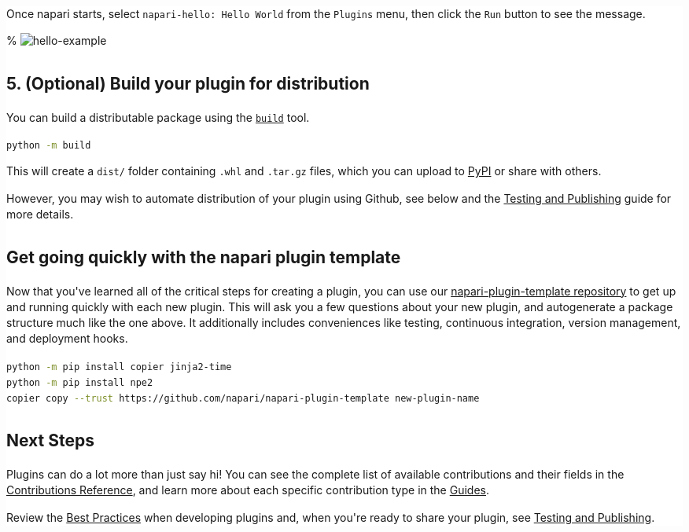 Once napari starts, select `napari-hello: Hello World` from the
`Plugins` menu, then click the `Run` button to see the message.

% ![hello-example](../images/hello.png)

## 5. (Optional) Build your plugin for distribution

You can build a distributable package using the
[`build`](https://pypa-build.readthedocs.io/en/latest/) tool.

```sh
python -m build
```

This will create a `dist/` folder containing `.whl` and `.tar.gz` files,
which you can upload to [PyPI](https://pypi.org/) or share with others.

However, you may wish to automate distribution of your plugin using Github,
see below and the [Testing and Publishing](plugin-test-deploy) guide for more details.

## Get going quickly with the napari plugin template

Now that you've learned all of the critical steps for creating a plugin,
you can use our [napari-plugin-template repository][napari_plugin_template]
to get up and running quickly with each new plugin.
This will ask you a few questions about your new plugin, and
autogenerate a package structure much like the one above. It additionally
includes conveniences like testing, continuous integration, version
management, and deployment hooks.

```sh
python -m pip install copier jinja2-time
python -m pip install npe2
copier copy --trust https://github.com/napari/napari-plugin-template new-plugin-name
```

## Next Steps

Plugins can do a lot more than just say hi!  You can see the complete list
of available contributions and their fields in the
[Contributions Reference](contributions-ref), and learn more about each
specific contribution type in the [Guides](plugin-contribution-guides).

Review the [Best Practices](best-practices) when developing plugins and,
when you're ready to share your plugin, see [Testing and Publishing](plugin-test-deploy).

[miniconda]: https://docs.conda.io/projects/conda/en/latest/user-guide/install/download.html
[python_env]: https://docs.conda.io/projects/conda/en/latest/user-guide/tasks/manage-python.html
[editable_mode]: https://pip.pypa.io/en/stable/cli/pip_install/#editable-installs
[napari_plugin_template]: https://github.com/napari/napari-plugin-template
[entry_points]: https://packaging.python.org/en/latest/specifications/entry-points/
